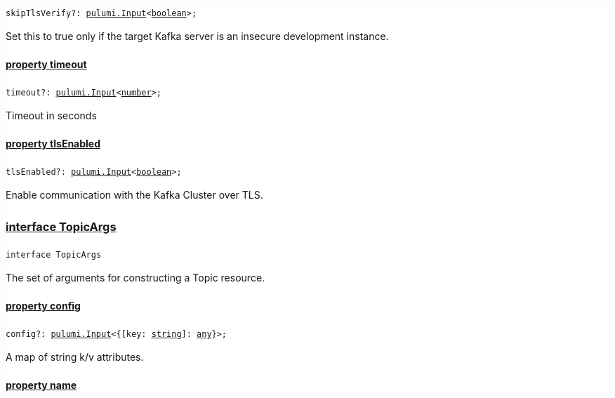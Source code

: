 <pre class="highlight"><code><span class='kd'></span>skipTlsVerify?: <a href='/docs/reference/pkg/nodejs/pulumi/pulumi/#Input'>pulumi.Input</a>&lt;<span class='kd'><a href='https://developer.mozilla.org/en-US/docs/Web/JavaScript/Reference/Global_Objects/Boolean'>boolean</a></span>&gt;;</code></pre>

Set this to true only if the target Kafka server is an insecure development instance.

<h4 class="pdoc-member-header" id="ProviderArgs-timeout">
<a class="pdoc-child-name" href="https://github.com/pulumi/pulumi-kafka/blob/f1fb3fcee849f0807304956412eaababd0e27e48/sdk/nodejs/provider.ts#L126">property <b>timeout</b></a>
</h4>

<pre class="highlight"><code><span class='kd'></span>timeout?: <a href='/docs/reference/pkg/nodejs/pulumi/pulumi/#Input'>pulumi.Input</a>&lt;<span class='kd'><a href='https://developer.mozilla.org/en-US/docs/Web/JavaScript/Reference/Global_Objects/Number'>number</a></span>&gt;;</code></pre>

Timeout in seconds

<h4 class="pdoc-member-header" id="ProviderArgs-tlsEnabled">
<a class="pdoc-child-name" href="https://github.com/pulumi/pulumi-kafka/blob/f1fb3fcee849f0807304956412eaababd0e27e48/sdk/nodejs/provider.ts#L130">property <b>tlsEnabled</b></a>
</h4>

<pre class="highlight"><code><span class='kd'></span>tlsEnabled?: <a href='/docs/reference/pkg/nodejs/pulumi/pulumi/#Input'>pulumi.Input</a>&lt;<span class='kd'><a href='https://developer.mozilla.org/en-US/docs/Web/JavaScript/Reference/Global_Objects/Boolean'>boolean</a></span>&gt;;</code></pre>

Enable communication with the Kafka Cluster over TLS.

<h3 class="pdoc-module-header" id="TopicArgs" data-link-title="TopicArgs">
    <a href="https://github.com/pulumi/pulumi-kafka/blob/f1fb3fcee849f0807304956412eaababd0e27e48/sdk/nodejs/topic.ts#L116">
        interface <strong>TopicArgs</strong>
    </a>
</h3>

<pre class="highlight"><code><span class='kr'>interface</span> <span class='nx'>TopicArgs</span></code></pre>

The set of arguments for constructing a Topic resource.

<h4 class="pdoc-member-header" id="TopicArgs-config">
<a class="pdoc-child-name" href="https://github.com/pulumi/pulumi-kafka/blob/f1fb3fcee849f0807304956412eaababd0e27e48/sdk/nodejs/topic.ts#L120">property <b>config</b></a>
</h4>

<pre class="highlight"><code><span class='kd'></span>config?: <a href='/docs/reference/pkg/nodejs/pulumi/pulumi/#Input'>pulumi.Input</a>&lt;{[key: <span class='kd'><a href='https://developer.mozilla.org/en-US/docs/Web/JavaScript/Reference/Global_Objects/String'>string</a></span>]: <span class='kd'><a href='https://www.typescriptlang.org/docs/handbook/basic-types.html#any'>any</a></span>}&gt;;</code></pre>

A map of string k/v attributes.

<h4 class="pdoc-member-header" id="TopicArgs-name">
<a class="pdoc-child-name" href="https://github.com/pulumi/pulumi-kafka/blob/f1fb3fcee849f0807304956412eaababd0e27e48/sdk/nodejs/topic.ts#L124">property <b>name</b></a>
</h4>
